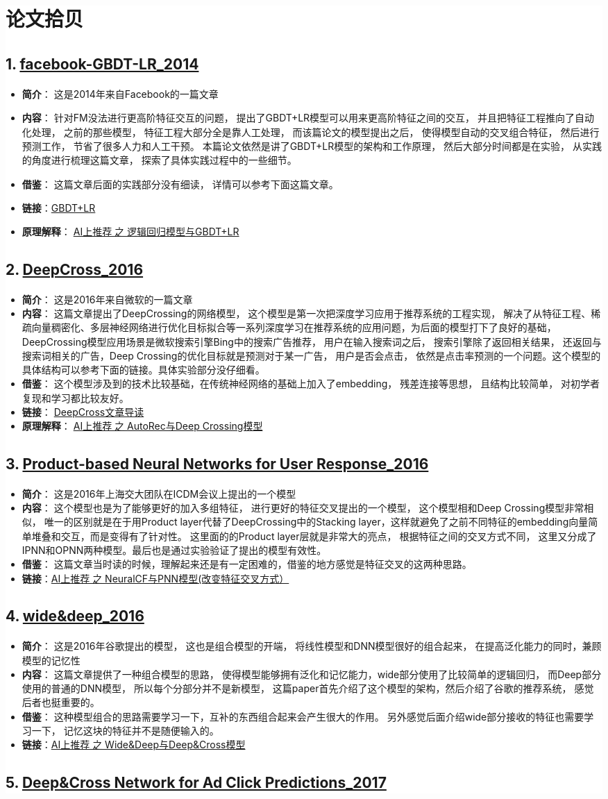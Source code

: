 # 论文拾贝


## 1. [facebook-GBDT-LR_2014](https://github.com/zhongqiangwu960812/ReadPapaers/blob/master/RecommendSystem/facebook-GBDT-LR_2014.pdf)

* **简介**： 这是2014年来自Facebook的一篇文章
* **内容**： 针对FM没法进行更高阶特征交互的问题， 提出了GBDT+LR模型可以用来更高阶特征之间的交互， 并且把特征工程推向了自动化处理， 之前的那些模型， 特征工程大部分全是靠人工处理， 而该篇论文的模型提出之后， 使得模型自动的交叉组合特征， 然后进行预测工作， 节省了很多人力和人工干预。 本篇论文依然是讲了GBDT+LR模型的架构和工作原理， 然后大部分时间都是在实验， 从实践的角度进行梳理这篇文章， 探索了具体实践过程中的一些细节。
* **借鉴**： 这篇文章后面的实践部分没有细读， 详情可以参考下面这篇文章。

* **链接**：[GBDT+LR](https://blog.csdn.net/Yasin0/article/details/100737222)
* **原理解释**： [AI上推荐 之 逻辑回归模型与GBDT+LR](https://blog.csdn.net/wuzhongqiang/article/details/108349729)


## 2. [DeepCross_2016](https://github.com/zhongqiangwu960812/ReadPapaers/blob/master/RecommendSystem/DeepCross_2016.pdf)
* **简介**： 这是2016年来自微软的一篇文章
* **内容**： 这篇文章提出了DeepCrossing的网络模型， 这个模型是第一次把深度学习应用于推荐系统的工程实现， 解决了从特征工程、稀疏向量稠密化、多层神经网络进行优化目标拟合等一系列深度学习在推荐系统的应用问题，为后面的模型打下了良好的基础， DeepCrossing模型应用场景是微软搜索引擎Bing中的搜索广告推荐， 用户在输入搜索词之后， 搜索引擎除了返回相关结果， 还返回与搜索词相关的广告，Deep Crossing的优化目标就是预测对于某一广告， 用户是否会点击， 依然是点击率预测的一个问题。这个模型的具体结构可以参考下面的链接。具体实验部分没仔细看。
* **借鉴**： 这个模型涉及到的技术比较基础，在传统神经网络的基础上加入了embedding， 残差连接等思想， 且结构比较简单， 对初学者复现和学习都比较友好。
* **链接**： [DeepCross文章导读](https://mp.weixin.qq.com/s/WXnvkoRFxwFpflStAuW7kQ)
* **原理解释**： [AI上推荐 之 AutoRec与Deep Crossing模型](https://blog.csdn.net/wuzhongqiang/article/details/108948440)

## 3. [Product-based Neural Networks for User Response_2016](https://arxiv.org/abs/1611.00144)

* **简介**： 这是2016年上海交大团队在ICDM会议上提出的一个模型
* **内容**： 这个模型也是为了能够更好的加入多组特征， 进行更好的特征交叉提出的一个模型， 这个模型相和Deep Crossing模型非常相似， 唯一的区别就是在于用Product layer代替了DeepCrossing中的Stacking layer，这样就避免了之前不同特征的embedding向量简单堆叠和交互，而是变得有了针对性。 这里面的的Product layer层就是非常大的亮点， 根据特征之间的交叉方式不同， 这里又分成了IPNN和OPNN两种模型。最后也是通过实验验证了提出的模型有效性。
* **借鉴**： 这篇文章当时读的时候，理解起来还是有一定困难的，借鉴的地方感觉是特征交叉的这两种思路。
* **链接**：[AI上推荐 之 NeuralCF与PNN模型(改变特征交叉方式）](https://blog.csdn.net/wuzhongqiang/article/details/108985457)

## 4. [wide&deep_2016](https://arxiv.org/abs/1606.07792)

* **简介**： 这是2016年谷歌提出的模型， 这也是组合模型的开端， 将线性模型和DNN模型很好的组合起来， 在提高泛化能力的同时，兼顾模型的记忆性
* **内容**： 这篇文章提供了一种组合模型的思路， 使得模型能够拥有泛化和记忆能力，wide部分使用了比较简单的逻辑回归， 而Deep部分使用的普通的DNN模型， 所以每个分部分并不是新模型， 这篇paper首先介绍了这个模型的架构，然后介绍了谷歌的推荐系统， 感觉后者也挺重要的。
* **借鉴**： 这种模型组合的思路需要学习一下，互补的东西组合起来会产生很大的作用。 另外感觉后面介绍wide部分接收的特征也需要学习一下， 记忆这块的特征并不是随便输入的。
* **链接**：[AI上推荐 之 Wide&Deep与Deep&Cross模型](https://blog.csdn.net/wuzhongqiang/article/details/109254498)

## 5. [Deep&Cross Network for Ad Click Predictions_2017](https://arxiv.org/abs/1708.05123)
